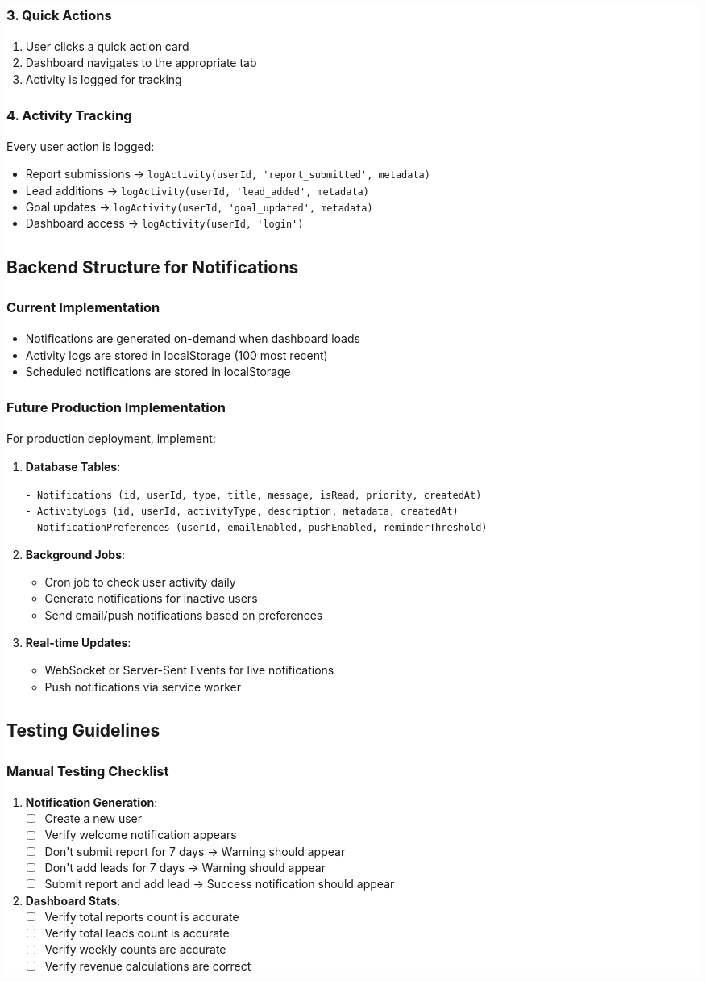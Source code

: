 ### 3. Quick Actions
1. User clicks a quick action card
2. Dashboard navigates to the appropriate tab
3. Activity is logged for tracking

### 4. Activity Tracking
Every user action is logged:
- Report submissions → `logActivity(userId, 'report_submitted', metadata)`
- Lead additions → `logActivity(userId, 'lead_added', metadata)`
- Goal updates → `logActivity(userId, 'goal_updated', metadata)`
- Dashboard access → `logActivity(userId, 'login')`

## Backend Structure for Notifications

### Current Implementation
- Notifications are generated on-demand when dashboard loads
- Activity logs are stored in localStorage (100 most recent)
- Scheduled notifications are stored in localStorage

### Future Production Implementation
For production deployment, implement:

1. **Database Tables**:
   ```
   - Notifications (id, userId, type, title, message, isRead, priority, createdAt)
   - ActivityLogs (id, userId, activityType, description, metadata, createdAt)
   - NotificationPreferences (userId, emailEnabled, pushEnabled, reminderThreshold)
   ```

2. **Background Jobs**:
   - Cron job to check user activity daily
   - Generate notifications for inactive users
   - Send email/push notifications based on preferences

3. **Real-time Updates**:
   - WebSocket or Server-Sent Events for live notifications
   - Push notifications via service worker

## Testing Guidelines

### Manual Testing Checklist

1. **Notification Generation**:
   - [ ] Create a new user
   - [ ] Verify welcome notification appears
   - [ ] Don't submit report for 7 days → Warning should appear
   - [ ] Don't add leads for 7 days → Warning should appear
   - [ ] Submit report and add lead → Success notification should appear

2. **Dashboard Stats**:
   - [ ] Verify total reports count is accurate
   - [ ] Verify total leads count is accurate
   - [ ] Verify weekly counts are accurate
   - [ ] Verify revenue calculations are correct

